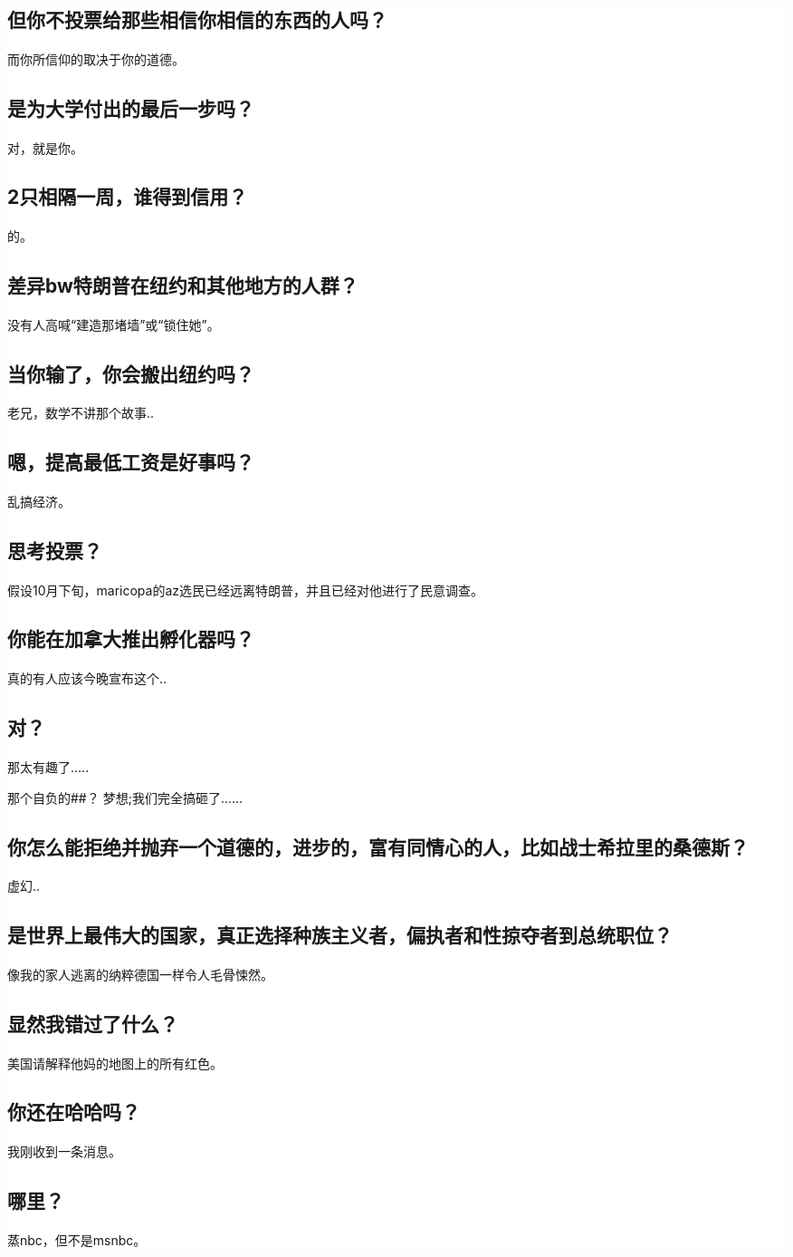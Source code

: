 ## 但你不投票给那些相信你相信的东西的人吗？
而你所信仰的取决于你的道德。

## 是为大学付出的最后一步吗？
对，就是你。

##  2只相隔一周，谁得到信用？
的。

## 差异bw特朗普在纽约和其他地方的人群？
没有人高喊“建造那堵墙”或“锁住她”。

## 当你输了，你会搬出纽约吗？
老兄，数学不讲那个故事..

## 嗯，提高最低工资是好事吗？
乱搞经济。

## 思考投票？
假设10月下旬，maricopa的az选民已经远离特朗普，并且已经对他进行了民意调查。

## 你能在加拿大推出孵化器吗？
真的有人应该今晚宣布这个..

##  对？
那太有趣了.....

那个自负的##？
梦想;我们完全搞砸了......

## 你怎么能拒绝并抛弃一个道德的，进步的，富有同情心的人，比如战士希拉里的桑德斯？
虚幻..

## 是世界上最伟大的国家，真正选择种族主义者，偏执者和性掠夺者到总统职位？
像我的家人逃离的纳粹德国一样令人毛骨悚然。

## 显然我错过了什么？
美国请解释他妈的地图上的所有红色。

## 你还在哈哈吗？
我刚收到一条消息。

## 哪里？
蒸nbc，但不是msnbc。
